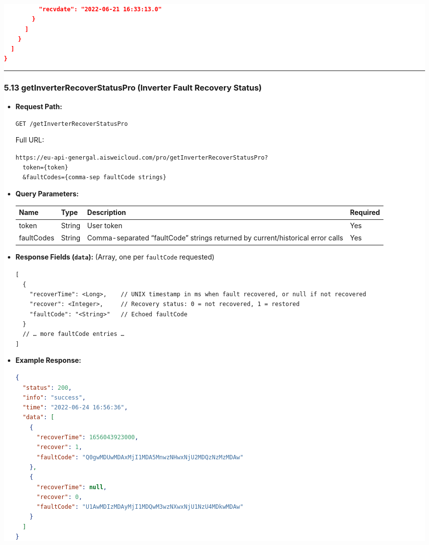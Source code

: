   ```json
            "recvdate": "2022-06-21 16:33:13.0"
          }
        ]
      }
    ]
  }
  ```

---

### 5.13 getInverterRecoverStatusPro (Inverter Fault Recovery Status)

* **Request Path:**

  ```
  GET /getInverterRecoverStatusPro
  ```

  Full URL:

  ```
  https://eu-api-genergal.aisweicloud.com/pro/getInverterRecoverStatusPro?
    token={token}
    &faultCodes={comma-sep faultCode strings}
  ```

* **Query Parameters:**

  | Name       | Type   | Description                                                                    | Required |
  | ---------- | ------ | ------------------------------------------------------------------------------ | -------- |
  | token      | String | User token                                                                     | Yes      |
  | faultCodes | String | Comma-separated “faultCode” strings returned by current/historical error calls | Yes      |

* **Response Fields (`data`):** (Array, one per `faultCode` requested)

  ```jsonc
  [
    {
      "recoverTime": <Long>,    // UNIX timestamp in ms when fault recovered, or null if not recovered
      "recover": <Integer>,     // Recovery status: 0 = not recovered, 1 = restored
      "faultCode": "<String>"   // Echoed faultCode
    }
    // … more faultCode entries …
  ]
  ```

* **Example Response:**

  ```json
  {
    "status": 200,
    "info": "success",
    "time": "2022-06-24 16:56:36",
    "data": [
      {
        "recoverTime": 1656043923000,
        "recover": 1,
        "faultCode": "Q0gwMDUwMDAxMjI1MDA5MnwzNHwxNjU2MDQzNzMzMDAw"
      },
      {
        "recoverTime": null,
        "recover": 0,
        "faultCode": "U1AwMDIzMDAyMjI1MDQwM3wzNXwxNjU1NzU4MDkwMDAw"
      }
    ]
  }
  ```